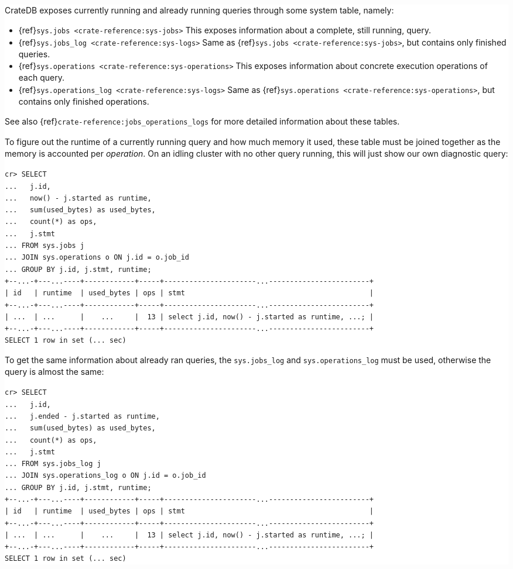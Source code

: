 CrateDB exposes currently running and already running queries through some
system table, namely:

- {ref}`sys.jobs <crate-reference:sys-jobs>`
  This exposes information about a complete, still running, query.
- {ref}`sys.jobs_log <crate-reference:sys-logs>`
  Same as {ref}`sys.jobs <crate-reference:sys-jobs>`, but contains only finished
  queries.
- {ref}`sys.operations <crate-reference:sys-operations>`
  This exposes information about concrete execution operations of each query.
- {ref}`sys.operations_log <crate-reference:sys-logs>`
  Same as {ref}`sys.operations <crate-reference:sys-operations>`, but contains
  only finished operations.

See also {ref}`crate-reference:jobs_operations_logs` for more detailed information
about these tables.

To figure out the runtime of a currently running query and how much memory it
used, these table must be joined together as the memory is accounted per
*operation*. On an idling cluster with no other query running, this will just
show our own diagnostic query:

```
cr> SELECT
...   j.id,
...   now() - j.started as runtime,
...   sum(used_bytes) as used_bytes,
...   count(*) as ops,
...   j.stmt
... FROM sys.jobs j
... JOIN sys.operations o ON j.id = o.job_id
... GROUP BY j.id, j.stmt, runtime;
+--...-+---...----+------------+-----+----------------------...------------------------+
| id   | runtime  | used_bytes | ops | stmt                                            |
+--...-+---...----+------------+-----+----------------------...------------------------+
| ...  | ...      |    ...     |  13 | select j.id, now() - j.started as runtime, ...; |
+--...-+---...----+------------+-----+----------------------...------------------------+
SELECT 1 row in set (... sec)
```

To get the same information about already ran queries, the `sys.jobs_log` and
`sys.operations_log` must be used, otherwise the query is almost the same:

```
cr> SELECT
...   j.id,
...   j.ended - j.started as runtime,
...   sum(used_bytes) as used_bytes,
...   count(*) as ops,
...   j.stmt
... FROM sys.jobs_log j
... JOIN sys.operations_log o ON j.id = o.job_id
... GROUP BY j.id, j.stmt, runtime;
+--...-+---...----+------------+-----+----------------------...------------------------+
| id   | runtime  | used_bytes | ops | stmt                                            |
+--...-+---...----+------------+-----+----------------------...------------------------+
| ...  | ...      |    ...     |  13 | select j.id, now() - j.started as runtime, ...; |
+--...-+---...----+------------+-----+----------------------...------------------------+
SELECT 1 row in set (... sec)
```
